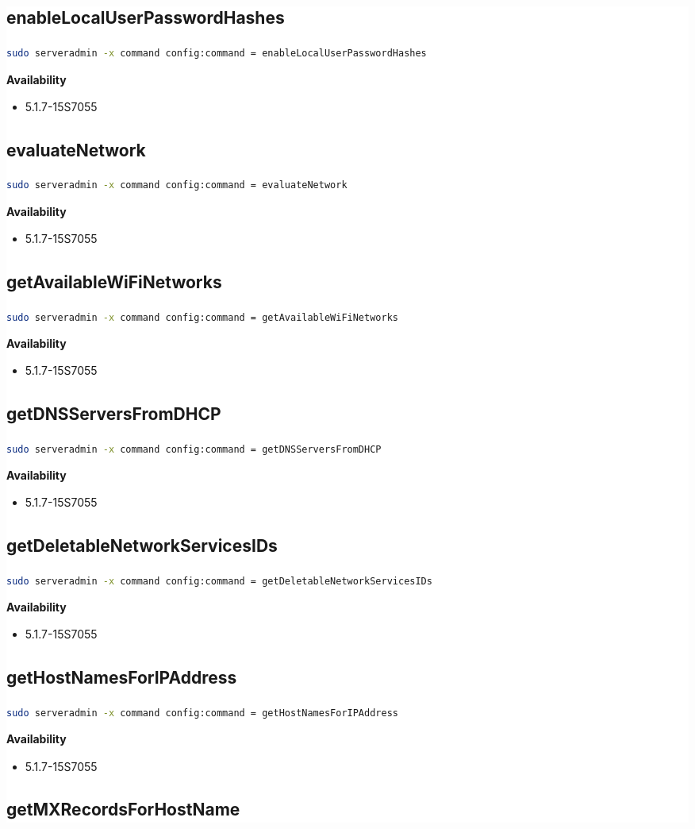 ## enableLocalUserPasswordHashes

```bash
sudo serveradmin -x command config:command = enableLocalUserPasswordHashes
```

**Availability**
* 5.1.7-15S7055

## evaluateNetwork

```bash
sudo serveradmin -x command config:command = evaluateNetwork
```

**Availability**
* 5.1.7-15S7055

## getAvailableWiFiNetworks

```bash
sudo serveradmin -x command config:command = getAvailableWiFiNetworks
```

**Availability**
* 5.1.7-15S7055

## getDNSServersFromDHCP

```bash
sudo serveradmin -x command config:command = getDNSServersFromDHCP
```

**Availability**
* 5.1.7-15S7055

## getDeletableNetworkServicesIDs

```bash
sudo serveradmin -x command config:command = getDeletableNetworkServicesIDs
```

**Availability**
* 5.1.7-15S7055

## getHostNamesForIPAddress

```bash
sudo serveradmin -x command config:command = getHostNamesForIPAddress
```

**Availability**
* 5.1.7-15S7055

## getMXRecordsForHostName
